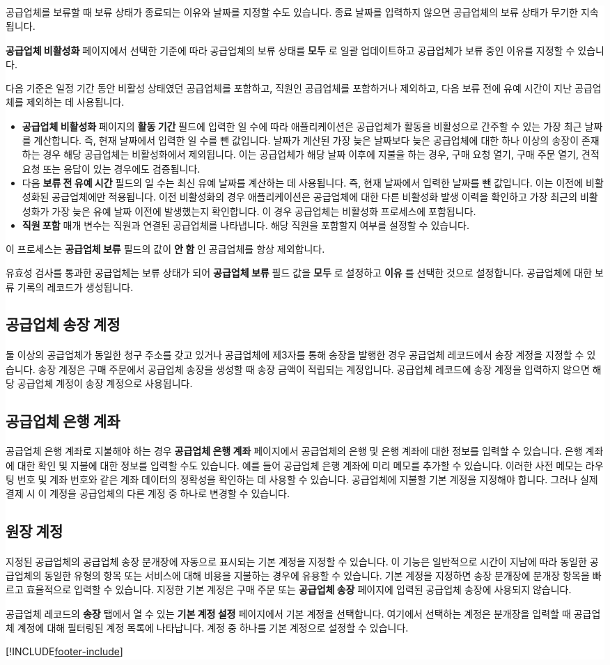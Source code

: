 공급업체를 보류할 때 보류 상태가 종료되는 이유와 날짜를 지정할 수도 있습니다. 종료 날짜를 입력하지 않으면 공급업체의 보류 상태가 무기한 지속됩니다.

**공급업체 비활성화** 페이지에서 선택한 기준에 따라 공급업체의 보류 상태를 **모두** 로 일괄 업데이트하고 공급업체가 보류 중인 이유를 지정할 수 있습니다.

다음 기준은 일정 기간 동안 비활성 상태였던 공급업체를 포함하고, 직원인 공급업체를 포함하거나 제외하고, 다음 보류 전에 유예 시간이 지난 공급업체를 제외하는 데 사용됩니다.

- **공급업체 비활성화** 페이지의 **활동 기간** 필드에 입력한 일 수에 따라 애플리케이션은 공급업체가 활동을 비활성으로 간주할 수 있는 가장 최근 날짜를 계산합니다. 즉, 현재 날짜에서 입력한 일 수를 뺀 값입니다. 날짜가 계산된 가장 늦은 날짜보다 늦은 공급업체에 대한 하나 이상의 송장이 존재하는 경우 해당 공급업체는 비활성화에서 제외됩니다. 이는 공급업체가 해당 날짜 이후에 지불을 하는 경우, 구매 요청 열기, 구매 주문 열기, 견적 요청 또는 응답이 있는 경우에도 검증됩니다.
- 다음 **보류 전 유예 시간** 필드의 일 수는 최신 유예 날짜를 계산하는 데 사용됩니다. 즉, 현재 날짜에서 입력한 날짜를 뺀 값입니다. 이는 이전에 비활성화된 공급업체에만 적용됩니다. 이전 비활성화의 경우 애플리케이션은 공급업체에 대한 다른 비활성화 발생 이력을 확인하고 가장 최근의 비활성화가 가장 늦은 유예 날짜 이전에 발생했는지 확인합니다. 이 경우 공급업체는 비활성화 프로세스에 포함됩니다.
- **직원 포함** 매개 변수는 직원과 연결된 공급업체를 나타냅니다. 해당 직원을 포함할지 여부를 설정할 수 있습니다.

이 프로세스는 **공급업체 보류** 필드의 값이 **안 함** 인 공급업체를 항상 제외합니다.

유효성 검사를 통과한 공급업체는 보류 상태가 되어 **공급업체 보류** 필드 값을 **모두** 로 설정하고 **이유** 를 선택한 것으로 설정합니다. 공급업체에 대한 보류 기록의 레코드가 생성됩니다.

## <a name="vendor-invoice-account"></a>공급업체 송장 계정
둘 이상의 공급업체가 동일한 청구 주소를 갖고 있거나 공급업체에 제3자를 통해 송장을 발행한 경우 공급업체 레코드에서 송장 계정을 지정할 수 있습니다. 송장 계정은 구매 주문에서 공급업체 송장을 생성할 때 송장 금액이 적립되는 계정입니다. 공급업체 레코드에 송장 계정을 입력하지 않으면 해당 공급업체 계정이 송장 계정으로 사용됩니다.

## <a name="vendor-bank-accounts"></a>공급업체 은행 계좌
공급업체 은행 계좌로 지불해야 하는 경우 **공급업체 은행 계좌** 페이지에서 공급업체의 은행 및 은행 계좌에 대한 정보를 입력할 수 있습니다. 은행 계좌에 대한 확인 및 지불에 대한 정보를 입력할 수도 있습니다. 예를 들어 공급업체 은행 계좌에 미리 메모를 추가할 수 있습니다. 이러한 사전 메모는 라우팅 번호 및 계좌 번호와 같은 계좌 데이터의 정확성을 확인하는 데 사용할 수 있습니다. 공급업체에 지불할 기본 계정을 지정해야 합니다. 그러나 실제 결제 시 이 계정을 공급업체의 다른 계정 중 하나로 변경할 수 있습니다.

## <a name="ledger-accounts"></a>원장 계정
지정된 공급업체의 공급업체 송장 분개장에 자동으로 표시되는 기본 계정을 지정할 수 있습니다. 이 기능은 일반적으로 시간이 지남에 따라 동일한 공급업체의 동일한 유형의 항목 또는 서비스에 대해 비용을 지불하는 경우에 유용할 수 있습니다. 기본 계정을 지정하면 송장 분개장에 분개장 항목을 빠르고 효율적으로 입력할 수 있습니다. 지정한 기본 계정은 구매 주문 또는 **공급업체 송장** 페이지에 입력된 공급업체 송장에 사용되지 않습니다.  

공급업체 레코드의 **송장** 탭에서 열 수 있는 **기본 계정 설정** 페이지에서 기본 계정을 선택합니다. 여기에서 선택하는 계정은 분개장을 입력할 때 공급업체 계정에 대해 필터링된 계정 목록에 나타납니다. 계정 중 하나를 기본 계정으로 설정할 수 있습니다.





[!INCLUDE[footer-include](../../includes/footer-banner.md)]